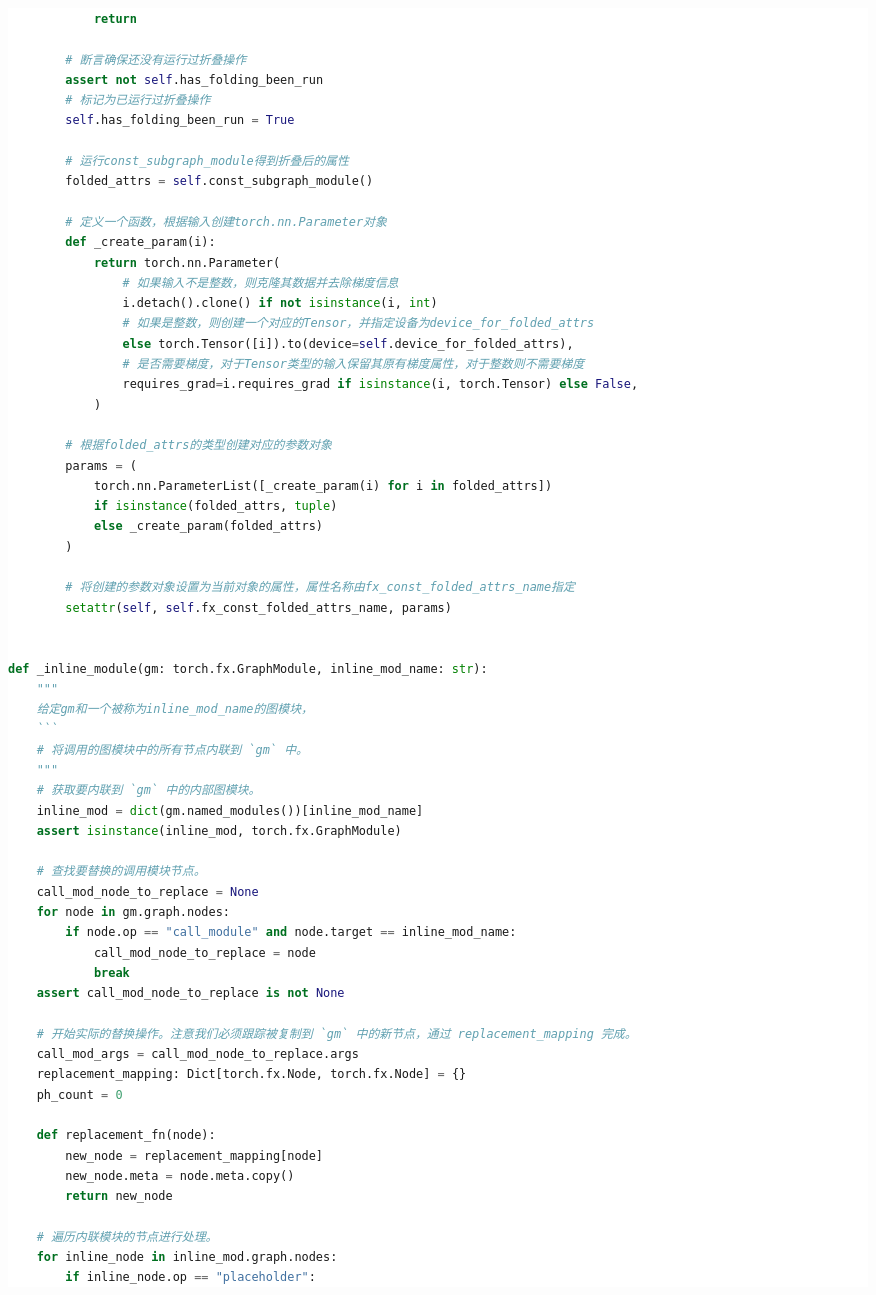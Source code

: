 ```py
            return
        
        # 断言确保还没有运行过折叠操作
        assert not self.has_folding_been_run
        # 标记为已运行过折叠操作
        self.has_folding_been_run = True

        # 运行const_subgraph_module得到折叠后的属性
        folded_attrs = self.const_subgraph_module()

        # 定义一个函数，根据输入创建torch.nn.Parameter对象
        def _create_param(i):
            return torch.nn.Parameter(
                # 如果输入不是整数，则克隆其数据并去除梯度信息
                i.detach().clone() if not isinstance(i, int)
                # 如果是整数，则创建一个对应的Tensor，并指定设备为device_for_folded_attrs
                else torch.Tensor([i]).to(device=self.device_for_folded_attrs),
                # 是否需要梯度，对于Tensor类型的输入保留其原有梯度属性，对于整数则不需要梯度
                requires_grad=i.requires_grad if isinstance(i, torch.Tensor) else False,
            )

        # 根据folded_attrs的类型创建对应的参数对象
        params = (
            torch.nn.ParameterList([_create_param(i) for i in folded_attrs])
            if isinstance(folded_attrs, tuple)
            else _create_param(folded_attrs)
        )
        
        # 将创建的参数对象设置为当前对象的属性，属性名称由fx_const_folded_attrs_name指定
        setattr(self, self.fx_const_folded_attrs_name, params)


def _inline_module(gm: torch.fx.GraphModule, inline_mod_name: str):
    """
    给定gm和一个被称为inline_mod_name的图模块，
    ```
    # 将调用的图模块中的所有节点内联到 `gm` 中。
    """
    # 获取要内联到 `gm` 中的内部图模块。
    inline_mod = dict(gm.named_modules())[inline_mod_name]
    assert isinstance(inline_mod, torch.fx.GraphModule)
    
    # 查找要替换的调用模块节点。
    call_mod_node_to_replace = None
    for node in gm.graph.nodes:
        if node.op == "call_module" and node.target == inline_mod_name:
            call_mod_node_to_replace = node
            break
    assert call_mod_node_to_replace is not None

    # 开始实际的替换操作。注意我们必须跟踪被复制到 `gm` 中的新节点，通过 replacement_mapping 完成。
    call_mod_args = call_mod_node_to_replace.args
    replacement_mapping: Dict[torch.fx.Node, torch.fx.Node] = {}
    ph_count = 0

    def replacement_fn(node):
        new_node = replacement_mapping[node]
        new_node.meta = node.meta.copy()
        return new_node

    # 遍历内联模块的节点进行处理。
    for inline_node in inline_mod.graph.nodes:
        if inline_node.op == "placeholder":
```